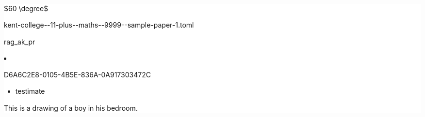 </div>
</div>
<div class='answers'>
<div class='answer'>

$60 \degree$

</div>
</div>

</div>
</li>
</ul>
<div class='papername'>
<p>kent-college--11-plus--maths--9999--sample-paper-1.toml</p>
</div>
<div class='rag'>
<p>rag_ak_pr</p>
</div>
</div>
</li>
<li>
<div class='question_envelope rag_up_notstarted question'>
<div class='uuid'>
<p>D6A6C2E8-0105-4B5E-836A-0A917303472C</p>
</div>
<div class='topics'>
<ul>
<li>
testimate
</li>
</ul>
</div>
<div class='question question'>

This is a drawing of a boy in his bedroom.
